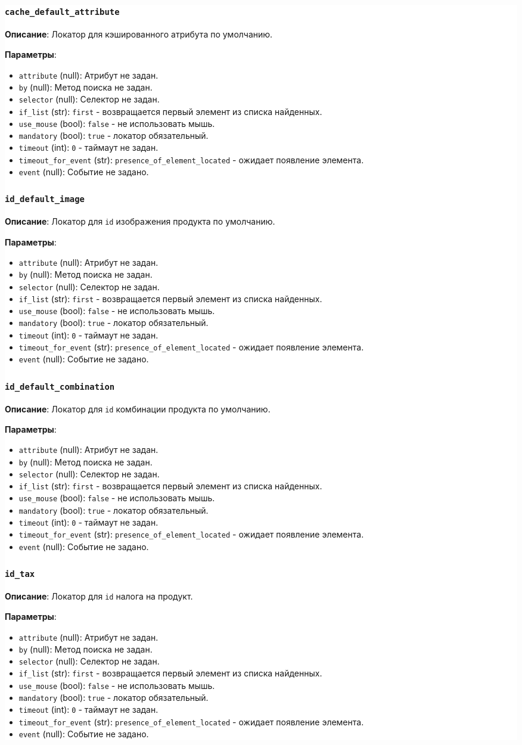 ### `cache_default_attribute`

**Описание**: Локатор для кэшированного атрибута по умолчанию.

**Параметры**:
 -   `attribute` (null): Атрибут не задан.
 -   `by` (null): Метод поиска не задан.
 -   `selector` (null): Селектор не задан.
 -   `if_list` (str): `first` - возвращается первый элемент из списка найденных.
 -   `use_mouse` (bool): `false` - не использовать мышь.
 -   `mandatory` (bool): `true` - локатор обязательный.
 -   `timeout` (int): `0` - таймаут не задан.
 -  `timeout_for_event` (str): `presence_of_element_located` - ожидает появление элемента.
 -  `event` (null): Событие не задано.

### `id_default_image`

**Описание**: Локатор для `id` изображения продукта по умолчанию.

**Параметры**:
 -   `attribute` (null): Атрибут не задан.
 -   `by` (null): Метод поиска не задан.
 -   `selector` (null): Селектор не задан.
 -   `if_list` (str): `first` - возвращается первый элемент из списка найденных.
 -   `use_mouse` (bool): `false` - не использовать мышь.
 -   `mandatory` (bool): `true` - локатор обязательный.
 -   `timeout` (int): `0` - таймаут не задан.
 -  `timeout_for_event` (str): `presence_of_element_located` - ожидает появление элемента.
 -  `event` (null): Событие не задано.

### `id_default_combination`

**Описание**: Локатор для `id` комбинации продукта по умолчанию.

**Параметры**:
 -   `attribute` (null): Атрибут не задан.
 -   `by` (null): Метод поиска не задан.
 -   `selector` (null): Селектор не задан.
 -   `if_list` (str): `first` - возвращается первый элемент из списка найденных.
 -   `use_mouse` (bool): `false` - не использовать мышь.
 -   `mandatory` (bool): `true` - локатор обязательный.
 -   `timeout` (int): `0` - таймаут не задан.
 -  `timeout_for_event` (str): `presence_of_element_located` - ожидает появление элемента.
 -  `event` (null): Событие не задано.

### `id_tax`

**Описание**: Локатор для `id` налога на продукт.

**Параметры**:
 -   `attribute` (null): Атрибут не задан.
 -   `by` (null): Метод поиска не задан.
 -   `selector` (null): Селектор не задан.
 -   `if_list` (str): `first` - возвращается первый элемент из списка найденных.
 -   `use_mouse` (bool): `false` - не использовать мышь.
 -   `mandatory` (bool): `true` - локатор обязательный.
 -   `timeout` (int): `0` - таймаут не задан.
 -  `timeout_for_event` (str): `presence_of_element_located` - ожидает появление элемента.
 -  `event` (null): Событие не задано.
